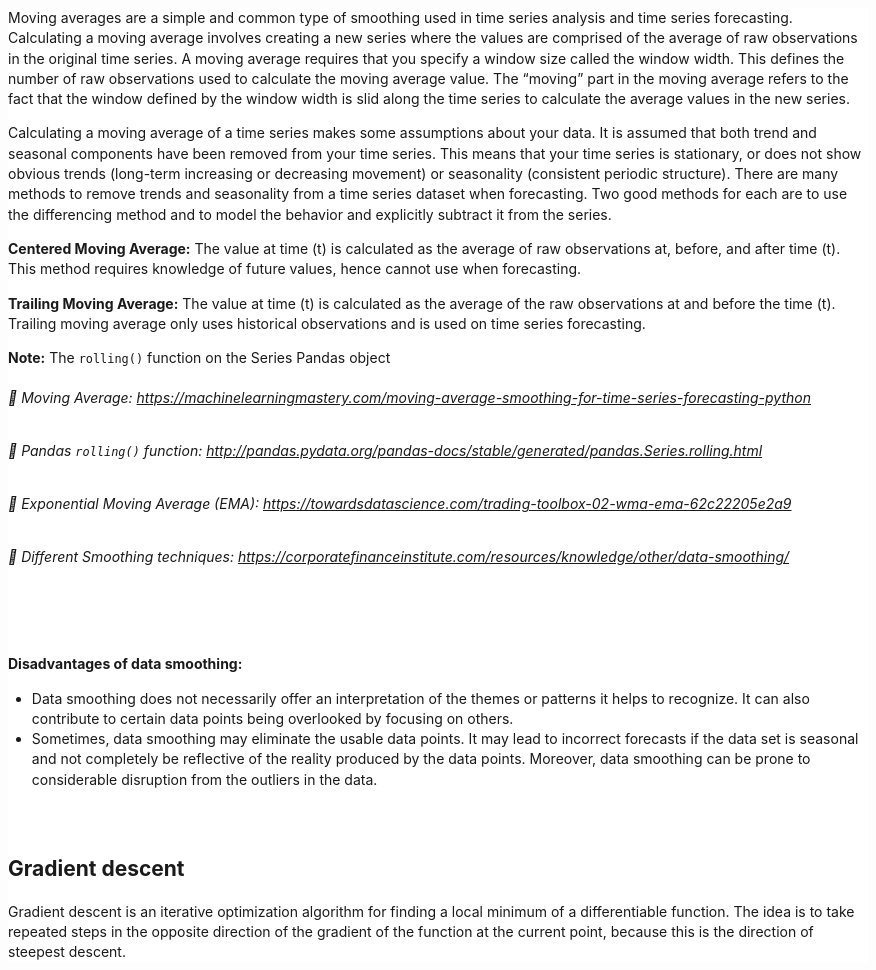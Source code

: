 Moving averages are a simple and common type of smoothing used in time series analysis and time series forecasting. Calculating a moving average involves creating a new series where the values are comprised of the average of raw observations in the original time series. A moving average requires that you specify a window size called the window width. This defines the number of raw observations used to calculate the moving average value. The “moving” part in the moving average refers to the fact that the window defined by the window width is slid along the time series to calculate the average values in the new series.

Calculating a moving average of a time series makes some assumptions about your data. It is assumed that both trend and seasonal components have been removed from your time series. This means that your time series is stationary, or does not show obvious trends (long-term increasing or decreasing movement) or seasonality (consistent periodic structure). There are many methods to remove trends and seasonality from a time series dataset when forecasting. Two good methods for each are to use the differencing method and to model the behavior and explicitly subtract it from the series.

**Centered Moving Average:**
The value at time (t) is calculated as the average of raw observations at, before, and after time (t). This method requires knowledge of future values, hence cannot use when forecasting.

**Trailing Moving Average:**
The value at time (t) is calculated as the average of the raw observations at and before the time (t). Trailing moving average only uses historical observations and is used on time series forecasting.

**Note:** The `rolling()` function on the Series Pandas object

###### 🔗 Moving Average: https://machinelearningmastery.com/moving-average-smoothing-for-time-series-forecasting-python

###### 🔗 Pandas `rolling()` function: http://pandas.pydata.org/pandas-docs/stable/generated/pandas.Series.rolling.html

###### 🔗 Exponential Moving Average (EMA): https://towardsdatascience.com/trading-toolbox-02-wma-ema-62c22205e2a9

###### 🔗 Different Smoothing techniques: https://corporatefinanceinstitute.com/resources/knowledge/other/data-smoothing/

<br/><br/>

**Disadvantages of data smoothing:**

* Data smoothing does not necessarily offer an interpretation of the themes or patterns it helps to recognize. It can also contribute to certain data points being overlooked by focusing on others.
* Sometimes, data smoothing may eliminate the usable data points. It may lead to incorrect forecasts if the data set is seasonal and not completely be reflective of the reality produced by the data points. Moreover, data smoothing can be prone to considerable disruption from the outliers in the data.

<br/>

## Gradient descent
Gradient descent is an iterative optimization algorithm for finding a local minimum of a differentiable function. The idea is to take repeated steps in the opposite direction of the gradient of the function at the current point, because this is the direction of steepest descent.
